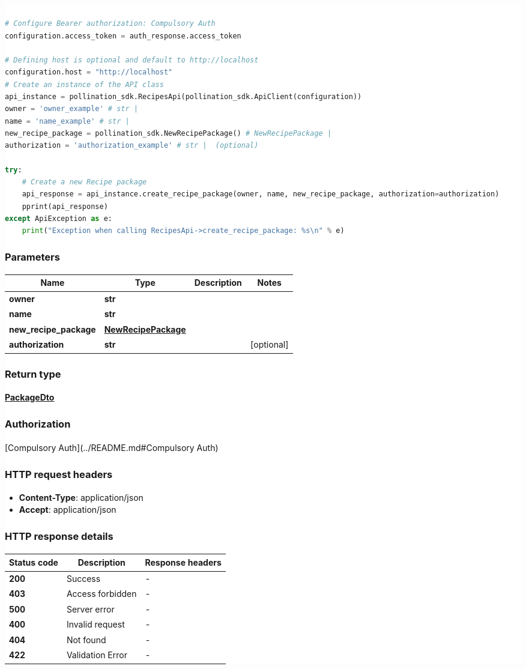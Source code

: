 ```python

# Configure Bearer authorization: Compulsory Auth
configuration.access_token = auth_response.access_token

# Defining host is optional and default to http://localhost
configuration.host = "http://localhost"
# Create an instance of the API class
api_instance = pollination_sdk.RecipesApi(pollination_sdk.ApiClient(configuration))
owner = 'owner_example' # str | 
name = 'name_example' # str | 
new_recipe_package = pollination_sdk.NewRecipePackage() # NewRecipePackage | 
authorization = 'authorization_example' # str |  (optional)

try:
    # Create a new Recipe package
    api_response = api_instance.create_recipe_package(owner, name, new_recipe_package, authorization=authorization)
    pprint(api_response)
except ApiException as e:
    print("Exception when calling RecipesApi->create_recipe_package: %s\n" % e)
```

### Parameters

Name | Type | Description  | Notes
------------- | ------------- | ------------- | -------------
 **owner** | **str**|  | 
 **name** | **str**|  | 
 **new_recipe_package** | [**NewRecipePackage**](NewRecipePackage.md)|  | 
 **authorization** | **str**|  | [optional] 

### Return type

[**PackageDto**](PackageDto.md)

### Authorization

[Compulsory Auth](../README.md#Compulsory Auth)

### HTTP request headers

 - **Content-Type**: application/json
 - **Accept**: application/json

### HTTP response details
| Status code | Description | Response headers |
|-------------|-------------|------------------|
**200** | Success |  -  |
**403** | Access forbidden |  -  |
**500** | Server error |  -  |
**400** | Invalid request |  -  |
**404** | Not found |  -  |
**422** | Validation Error |  -  |
